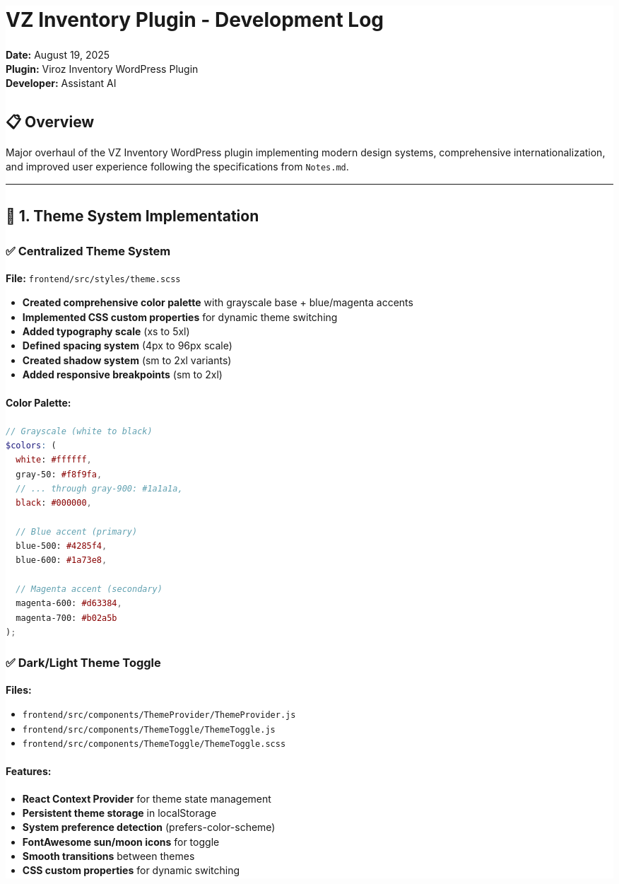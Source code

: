 # VZ Inventory Plugin - Development Log
**Date:** August 19, 2025  
**Plugin:** Viroz Inventory WordPress Plugin  
**Developer:** Assistant AI

## 📋 Overview
Major overhaul of the VZ Inventory WordPress plugin implementing modern design systems, comprehensive internationalization, and improved user experience following the specifications from `Notes.md`.

---

## 🎨 1. Theme System Implementation

### ✅ Centralized Theme System
**File:** `frontend/src/styles/theme.scss`

- **Created comprehensive color palette** with grayscale base + blue/magenta accents
- **Implemented CSS custom properties** for dynamic theme switching
- **Added typography scale** (xs to 5xl)
- **Defined spacing system** (4px to 96px scale)
- **Created shadow system** (sm to 2xl variants)
- **Added responsive breakpoints** (sm to 2xl)

#### Color Palette:
```scss
// Grayscale (white to black)
$colors: (
  white: #ffffff,
  gray-50: #f8f9fa,
  // ... through gray-900: #1a1a1a,
  black: #000000,
  
  // Blue accent (primary)
  blue-500: #4285f4,
  blue-600: #1a73e8,
  
  // Magenta accent (secondary)  
  magenta-600: #d63384,
  magenta-700: #b02a5b
);
```

### ✅ Dark/Light Theme Toggle
**Files:** 
- `frontend/src/components/ThemeProvider/ThemeProvider.js`
- `frontend/src/components/ThemeToggle/ThemeToggle.js`
- `frontend/src/components/ThemeToggle/ThemeToggle.scss`

#### Features:
- **React Context Provider** for theme state management
- **Persistent theme storage** in localStorage
- **System preference detection** (prefers-color-scheme)
- **FontAwesome sun/moon icons** for toggle
- **Smooth transitions** between themes
- **CSS custom properties** for dynamic switching
